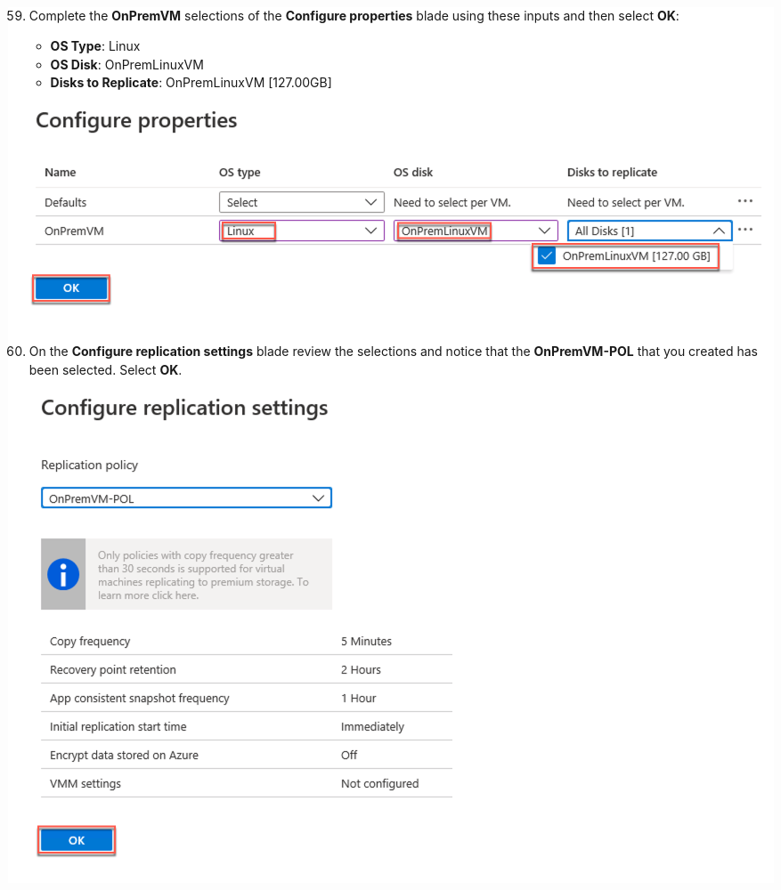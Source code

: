 59. Complete the **OnPremVM** selections of the **Configure properties** blade using these inputs and then select **OK**:

    - **OS Type**: Linux
    - **OS Disk**: OnPremLinuxVM
    - **Disks to Replicate**: OnPremLinuxVM \[127.00GB\]

    ![Fields in the Configure properties blade are set to the previously defined settings.](images/Hands-onlabstep-bystep-Businesscontinuityanddisasterrecoveryimages/media/image128.png "Configure properties blade")

60. On the **Configure replication settings** blade review the selections and notice that the **OnPremVM-POL** that you created has been selected. Select **OK**.

    ![The Configure replication settings blade displays.](images/Hands-onlabstep-bystep-Businesscontinuityanddisasterrecoveryimages/media/image129.png "Configure replication settings blade")
